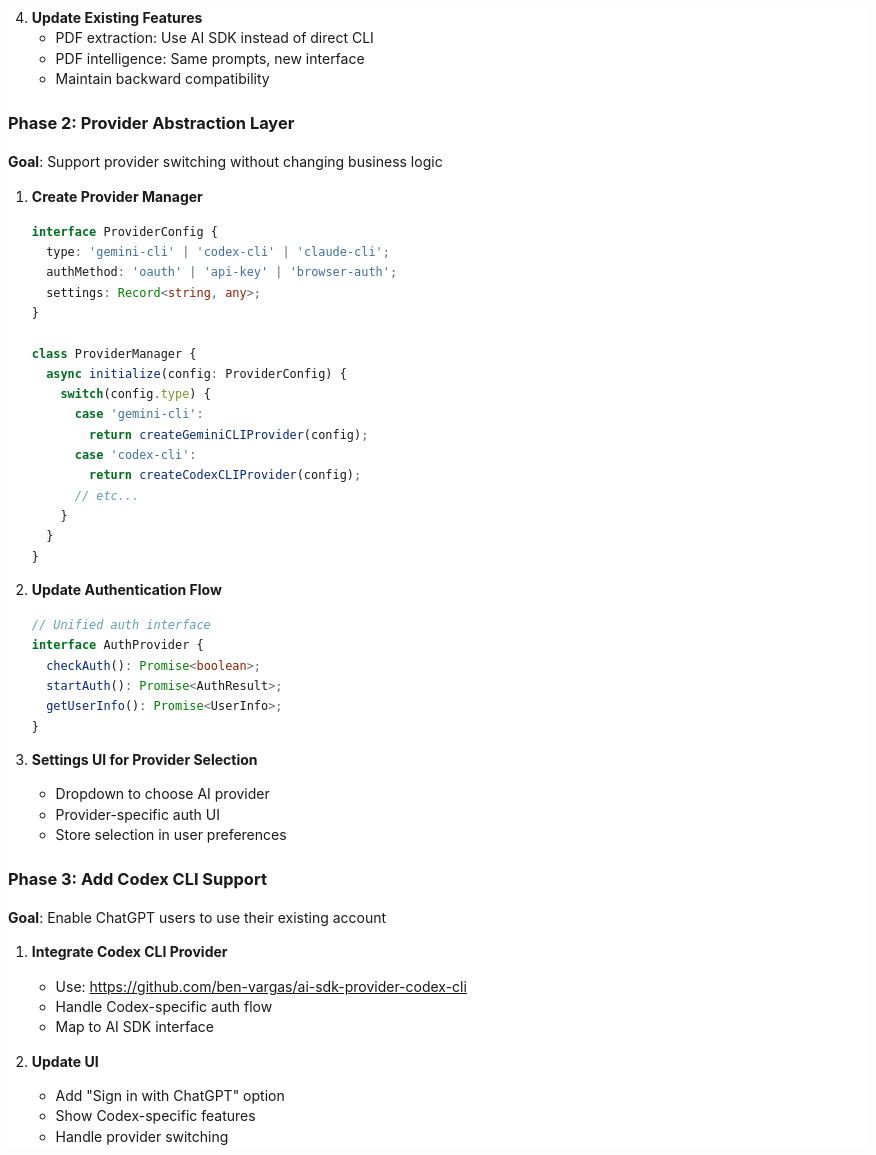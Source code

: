 4. **Update Existing Features**
   - PDF extraction: Use AI SDK instead of direct CLI
   - PDF intelligence: Same prompts, new interface
   - Maintain backward compatibility

### Phase 2: Provider Abstraction Layer
**Goal**: Support provider switching without changing business logic

1. **Create Provider Manager**
   ```typescript
   interface ProviderConfig {
     type: 'gemini-cli' | 'codex-cli' | 'claude-cli';
     authMethod: 'oauth' | 'api-key' | 'browser-auth';
     settings: Record<string, any>;
   }
   
   class ProviderManager {
     async initialize(config: ProviderConfig) {
       switch(config.type) {
         case 'gemini-cli':
           return createGeminiCLIProvider(config);
         case 'codex-cli':
           return createCodexCLIProvider(config);
         // etc...
       }
     }
   }
   ```

2. **Update Authentication Flow**
   ```typescript
   // Unified auth interface
   interface AuthProvider {
     checkAuth(): Promise<boolean>;
     startAuth(): Promise<AuthResult>;
     getUserInfo(): Promise<UserInfo>;
   }
   ```

3. **Settings UI for Provider Selection**
   - Dropdown to choose AI provider
   - Provider-specific auth UI
   - Store selection in user preferences

### Phase 3: Add Codex CLI Support
**Goal**: Enable ChatGPT users to use their existing account

1. **Integrate Codex CLI Provider**
   - Use: https://github.com/ben-vargas/ai-sdk-provider-codex-cli
   - Handle Codex-specific auth flow
   - Map to AI SDK interface

2. **Update UI**
   - Add "Sign in with ChatGPT" option
   - Show Codex-specific features
   - Handle provider switching
